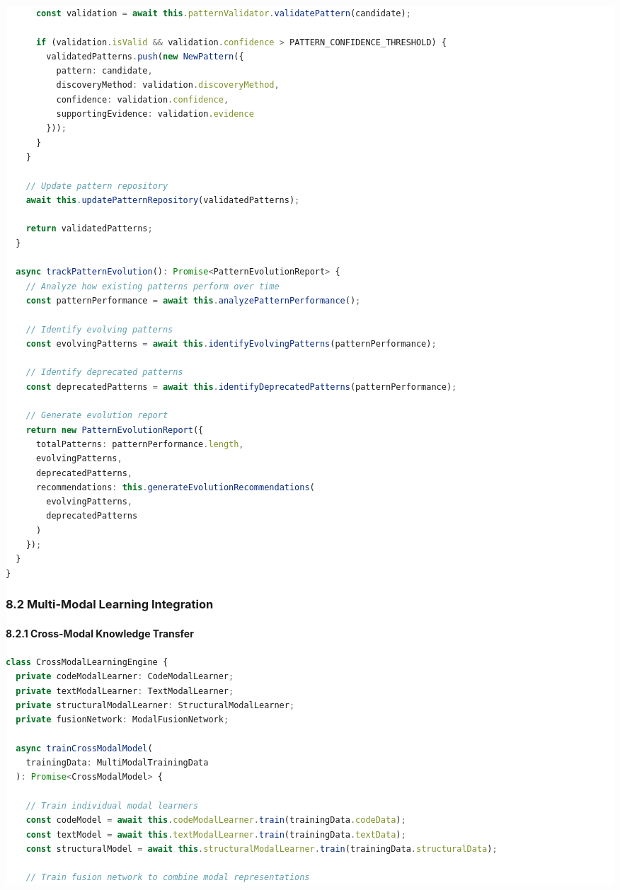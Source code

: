 ```typescript
      const validation = await this.patternValidator.validatePattern(candidate);
      
      if (validation.isValid && validation.confidence > PATTERN_CONFIDENCE_THRESHOLD) {
        validatedPatterns.push(new NewPattern({
          pattern: candidate,
          discoveryMethod: validation.discoveryMethod,
          confidence: validation.confidence,
          supportingEvidence: validation.evidence
        }));
      }
    }
    
    // Update pattern repository
    await this.updatePatternRepository(validatedPatterns);
    
    return validatedPatterns;
  }
  
  async trackPatternEvolution(): Promise<PatternEvolutionReport> {
    // Analyze how existing patterns perform over time
    const patternPerformance = await this.analyzePatternPerformance();
    
    // Identify evolving patterns
    const evolvingPatterns = await this.identifyEvolvingPatterns(patternPerformance);
    
    // Identify deprecated patterns
    const deprecatedPatterns = await this.identifyDeprecatedPatterns(patternPerformance);
    
    // Generate evolution report
    return new PatternEvolutionReport({
      totalPatterns: patternPerformance.length,
      evolvingPatterns,
      deprecatedPatterns,
      recommendations: this.generateEvolutionRecommendations(
        evolvingPatterns, 
        deprecatedPatterns
      )
    });
  }
}
```

### 8.2 Multi-Modal Learning Integration

#### 8.2.1 Cross-Modal Knowledge Transfer

```typescript
class CrossModalLearningEngine {
  private codeModalLearner: CodeModalLearner;
  private textModalLearner: TextModalLearner;
  private structuralModalLearner: StructuralModalLearner;
  private fusionNetwork: ModalFusionNetwork;
  
  async trainCrossModalModel(
    trainingData: MultiModalTrainingData
  ): Promise<CrossModalModel> {
    
    // Train individual modal learners
    const codeModel = await this.codeModalLearner.train(trainingData.codeData);
    const textModel = await this.textModalLearner.train(trainingData.textData);
    const structuralModel = await this.structuralModalLearner.train(trainingData.structuralData);
    
    // Train fusion network to combine modal representations
```